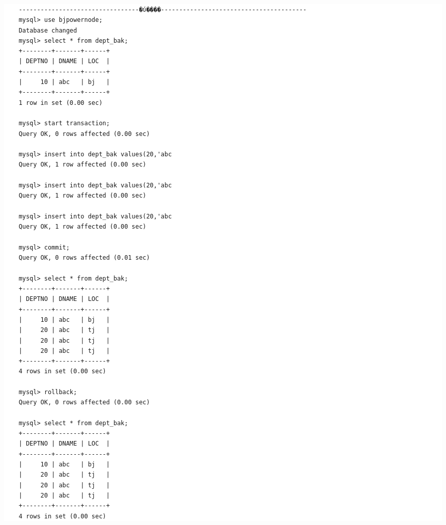 		---------------------------------�ύ����----------------------------------------
		mysql> use bjpowernode;
		Database changed
		mysql> select * from dept_bak;
		+--------+-------+------+
		| DEPTNO | DNAME | LOC  |
		+--------+-------+------+
		|     10 | abc   | bj   |
		+--------+-------+------+
		1 row in set (0.00 sec)

		mysql> start transaction;
		Query OK, 0 rows affected (0.00 sec)

		mysql> insert into dept_bak values(20,'abc
		Query OK, 1 row affected (0.00 sec)

		mysql> insert into dept_bak values(20,'abc
		Query OK, 1 row affected (0.00 sec)

		mysql> insert into dept_bak values(20,'abc
		Query OK, 1 row affected (0.00 sec)

		mysql> commit;
		Query OK, 0 rows affected (0.01 sec)

		mysql> select * from dept_bak;
		+--------+-------+------+
		| DEPTNO | DNAME | LOC  |
		+--------+-------+------+
		|     10 | abc   | bj   |
		|     20 | abc   | tj   |
		|     20 | abc   | tj   |
		|     20 | abc   | tj   |
		+--------+-------+------+
		4 rows in set (0.00 sec)

		mysql> rollback;
		Query OK, 0 rows affected (0.00 sec)

		mysql> select * from dept_bak;
		+--------+-------+------+
		| DEPTNO | DNAME | LOC  |
		+--------+-------+------+
		|     10 | abc   | bj   |
		|     20 | abc   | tj   |
		|     20 | abc   | tj   |
		|     20 | abc   | tj   |
		+--------+-------+------+
		4 rows in set (0.00 sec)
